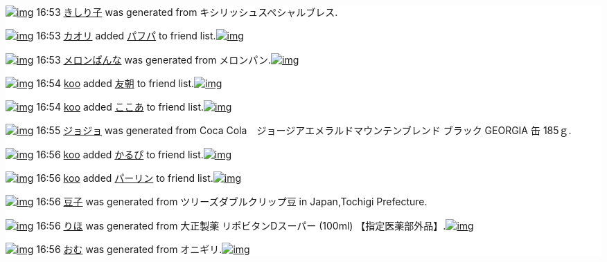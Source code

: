 [![img](http://kacdn08.appspot.com/4829514362257408/3a5c1.png)](http://www.barcodekanojo.com/kanojo/2841049/%E3%81%8D%E3%81%97%E3%82%8A%E5%AD%90) 16:53 [きしり子](http://www.barcodekanojo.com/kanojo/2841049/%E3%81%8D%E3%81%97%E3%82%8A%E5%AD%90) was generated from キシリッシュスペシャルブレス.

[![img](http://kacdn06.appspot.com/5092128795394048/2ab5.jpg)](http://www.barcodekanojo.com/user/442470/%E3%82%AB%E3%82%AA%E3%83%AA) 16:53 [カオリ](http://www.barcodekanojo.com/user/442470/%E3%82%AB%E3%82%AA%E3%83%AA) added [パフパ](http://www.barcodekanojo.com/kanojo/1288322/%E3%83%91%E3%83%95%E3%83%91) to friend list.[![img](http://kacdn08.appspot.com/5427532992086016/4bda.png)](http://www.barcodekanojo.com/kanojo/1288322/%E3%83%91%E3%83%95%E3%83%91)

[![img](http://kacdn06.appspot.com/6003211617959936/5003.png)](http://www.barcodekanojo.com/kanojo/2841050/%E3%83%A1%E3%83%AD%E3%83%B3%E3%81%B1%E3%82%93%E3%81%AA) 16:53 [メロンぱんな](http://www.barcodekanojo.com/kanojo/2841050/%E3%83%A1%E3%83%AD%E3%83%B3%E3%81%B1%E3%82%93%E3%81%AA) was generated from メロンパン.[![img](http://kacdn01.appspot.com/5117357164855296/65c0.jpg)](http://www.barcodekanojo.com/product_images/barcode/5434805/1394524379/50x50x,PE3,P83,PA1,PE3,P83,PAD,PE3,P83,PB3,PE3,P83,P91,PE3,P83,PB3.jpg,qw=88,ah=88.pagespeed.ic.ZcCqHH6NBH.jpg)

[![img](http://kacdn06.appspot.com/6661014313500672/aed7.jpg)](http://www.barcodekanojo.com/user/312669/koo) 16:54 [koo](http://www.barcodekanojo.com/user/312669/koo) added [友朝](http://www.barcodekanojo.com/kanojo/2759234/%E5%8F%8B%E6%9C%9D) to friend list.[![img](http://kacdn07.appspot.com/6459855225225216/f7a1.png)](http://www.barcodekanojo.com/kanojo/2759234/%E5%8F%8B%E6%9C%9D)

[![img](http://kacdn06.appspot.com/6661014313500672/aed7.jpg)](http://www.barcodekanojo.com/user/312669/koo) 16:54 [koo](http://www.barcodekanojo.com/user/312669/koo) added [ここあ](http://www.barcodekanojo.com/kanojo/209880/%E3%81%93%E3%81%93%E3%81%82) to friend list.[![img](http://kacdn02.appspot.com/6007520812335104/a071c.png)](http://www.barcodekanojo.com/kanojo/209880/%E3%81%93%E3%81%93%E3%81%82)

[![img](http://kacdn05.appspot.com/5708545186070528/bff2.png)](http://www.barcodekanojo.com/kanojo/2841051/%E3%82%B8%E3%83%A7%E3%82%B8%E3%83%A7) 16:55 [ジョジョ](http://www.barcodekanojo.com/kanojo/2841051/%E3%82%B8%E3%83%A7%E3%82%B8%E3%83%A7) was generated from Coca Cola　ジョージアエメラルドマウンテンブレンド ブラック GEORGIA  缶 185ｇ.

[![img](http://kacdn06.appspot.com/6661014313500672/aed7.jpg)](http://www.barcodekanojo.com/user/312669/koo) 16:56 [koo](http://www.barcodekanojo.com/user/312669/koo) added [かるぴ](http://www.barcodekanojo.com/kanojo/275364/%E3%81%8B%E3%82%8B%E3%81%B4) to friend list.[![img](http://kacdn04.appspot.com/5370667625086976/286a.png)](http://www.barcodekanojo.com/kanojo/275364/%E3%81%8B%E3%82%8B%E3%81%B4)

[![img](http://kacdn06.appspot.com/6661014313500672/aed7.jpg)](http://www.barcodekanojo.com/user/312669/koo) 16:56 [koo](http://www.barcodekanojo.com/user/312669/koo) added [パーリン](http://www.barcodekanojo.com/kanojo/1809340/%E3%83%91%E3%83%BC%E3%83%AA%E3%83%B3) to friend list.[![img](http://kacdn01.appspot.com/6257664271056896/6611d.png)](http://www.barcodekanojo.com/kanojo/1809340/%E3%83%91%E3%83%BC%E3%83%AA%E3%83%B3)

[![img](http://kacdn01.appspot.com/4861541128077312/3fb9e.png)](http://www.barcodekanojo.com/kanojo/2841052/%E8%B1%86%E5%AD%90) 16:56 [豆子](http://www.barcodekanojo.com/kanojo/2841052/%E8%B1%86%E5%AD%90) was generated from ツリーズダブルクリップ豆 in Japan,Tochigi Prefecture.

[![img](http://kacdn09.appspot.com/4624071580975104/4e0c.png)](http://www.barcodekanojo.com/kanojo/2841053/%E3%82%8A%E3%81%BB) 16:56 [りほ](http://www.barcodekanojo.com/kanojo/2841053/%E3%82%8A%E3%81%BB) was generated from 大正製薬 リポビタンDスーパー (100ml) 【指定医薬部外品】.[![img](http://kacdn03.appspot.com/5414253490077696/5a5b.jpg)](http://www.barcodekanojo.com/product_images/barcode/2159017/1301890077/%E3%83%AA%E3%83%9D%E3%83%93%E3%82%BF%E3%83%B3D%E3%82%B9%E3%83%BC%E3%83%91%E3%83%BC.jpg)

[![img](http://kacdn04.appspot.com/5270799434907648/5f57.png)](http://www.barcodekanojo.com/kanojo/2841054/%E3%81%8A%E3%82%80) 16:56 [おむ](http://www.barcodekanojo.com/kanojo/2841054/%E3%81%8A%E3%82%80) was generated from オニギリ.[![img](http://kacdn09.appspot.com/5365955240656896/6c14.jpg)](http://www.barcodekanojo.com/product_images/barcode/5434811/1394524613/%E3%82%AA%E3%83%8B%E3%82%AE%E3%83%AA.jpg)
